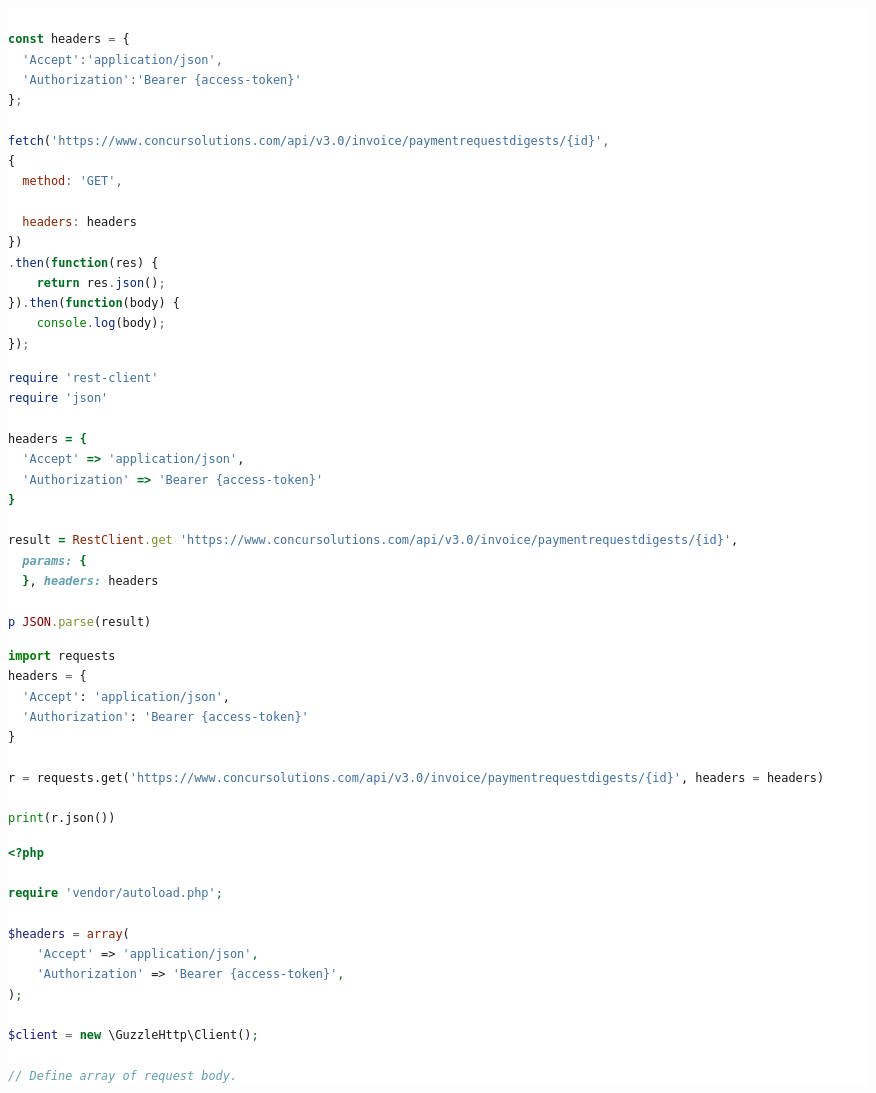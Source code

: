 ```javascript

const headers = {
  'Accept':'application/json',
  'Authorization':'Bearer {access-token}'
};

fetch('https://www.concursolutions.com/api/v3.0/invoice/paymentrequestdigests/{id}',
{
  method: 'GET',

  headers: headers
})
.then(function(res) {
    return res.json();
}).then(function(body) {
    console.log(body);
});

```

```ruby
require 'rest-client'
require 'json'

headers = {
  'Accept' => 'application/json',
  'Authorization' => 'Bearer {access-token}'
}

result = RestClient.get 'https://www.concursolutions.com/api/v3.0/invoice/paymentrequestdigests/{id}',
  params: {
  }, headers: headers

p JSON.parse(result)

```

```python
import requests
headers = {
  'Accept': 'application/json',
  'Authorization': 'Bearer {access-token}'
}

r = requests.get('https://www.concursolutions.com/api/v3.0/invoice/paymentrequestdigests/{id}', headers = headers)

print(r.json())

```

```php
<?php

require 'vendor/autoload.php';

$headers = array(
    'Accept' => 'application/json',
    'Authorization' => 'Bearer {access-token}',
);

$client = new \GuzzleHttp\Client();

// Define array of request body.
```